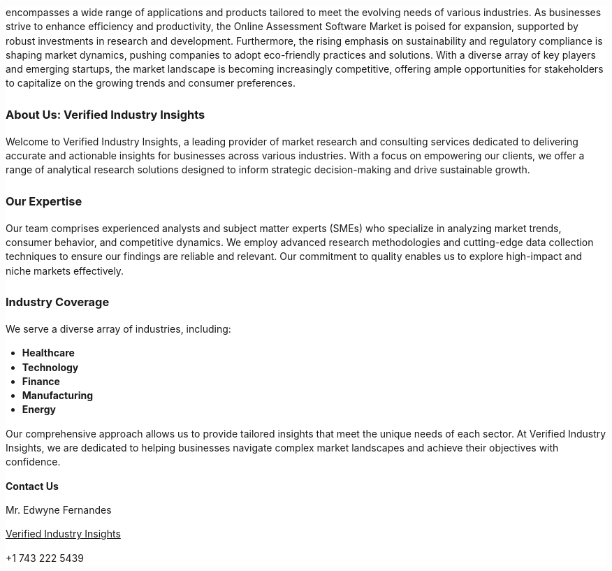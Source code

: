 encompasses a wide range of applications and products tailored to meet the evolving needs of various industries. As businesses strive to enhance efficiency and productivity, the Online Assessment Software Market is poised for expansion, supported by robust investments in research and development. Furthermore, the rising emphasis on sustainability and regulatory compliance is shaping market dynamics, pushing companies to adopt eco-friendly practices and solutions. With a diverse array of key players and emerging startups, the market landscape is becoming increasingly competitive, offering ample opportunities for stakeholders to capitalize on the growing trends and consumer preferences.</p><h3>About Us: Verified Industry Insights</h3><p>Welcome to Verified Industry Insights, a leading provider of market research and consulting services dedicated to delivering accurate and actionable insights for businesses across various industries. With a focus on empowering our clients, we offer a range of analytical research solutions designed to inform strategic decision-making and drive sustainable growth.</p><h3>Our Expertise</h3><p>Our team comprises experienced analysts and subject matter experts (SMEs) who specialize in analyzing market trends, consumer behavior, and competitive dynamics. We employ advanced research methodologies and cutting-edge data collection techniques to ensure our findings are reliable and relevant. Our commitment to quality enables us to explore high-impact and niche markets effectively.</p><h3>Industry Coverage</h3><p>We serve a diverse array of industries, including:</p><ul><li><strong>Healthcare</strong></li><li><strong>Technology</strong></li><li><strong>Finance</strong></li><li><strong>Manufacturing</strong></li><li><strong>Energy</strong></li></ul><p>Our comprehensive approach allows us to provide tailored insights that meet the unique needs of each sector. At Verified Industry Insights, we are dedicated to helping businesses navigate complex market landscapes and achieve their objectives with confidence.</p><p><strong>Contact Us</strong></p><p>Mr. Edwyne Fernandes</p><p><a href="https://www.verifiedindustryinsights.com/">Verified Industry Insights</a></p><p>+1 743 222 5439</p>
